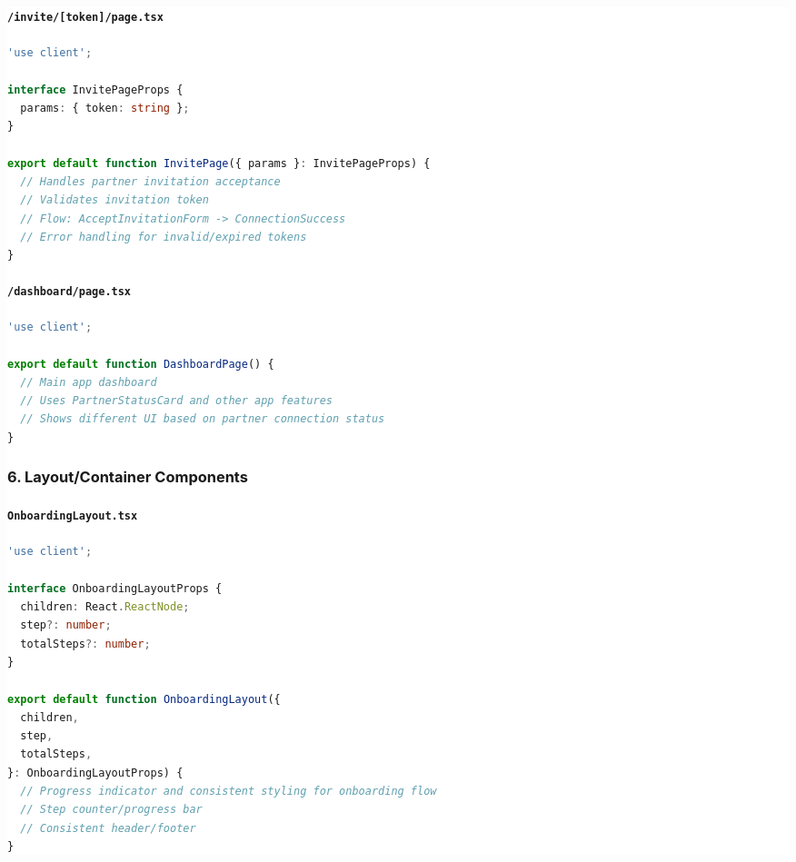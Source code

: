 #### `/invite/[token]/page.tsx`

```typescript
'use client';

interface InvitePageProps {
  params: { token: string };
}

export default function InvitePage({ params }: InvitePageProps) {
  // Handles partner invitation acceptance
  // Validates invitation token
  // Flow: AcceptInvitationForm -> ConnectionSuccess
  // Error handling for invalid/expired tokens
}
```

#### `/dashboard/page.tsx`

```typescript
'use client';

export default function DashboardPage() {
  // Main app dashboard
  // Uses PartnerStatusCard and other app features
  // Shows different UI based on partner connection status
}
```

### 6. Layout/Container Components

#### `OnboardingLayout.tsx`

```typescript
'use client';

interface OnboardingLayoutProps {
  children: React.ReactNode;
  step?: number;
  totalSteps?: number;
}

export default function OnboardingLayout({
  children,
  step,
  totalSteps,
}: OnboardingLayoutProps) {
  // Progress indicator and consistent styling for onboarding flow
  // Step counter/progress bar
  // Consistent header/footer
}
```
